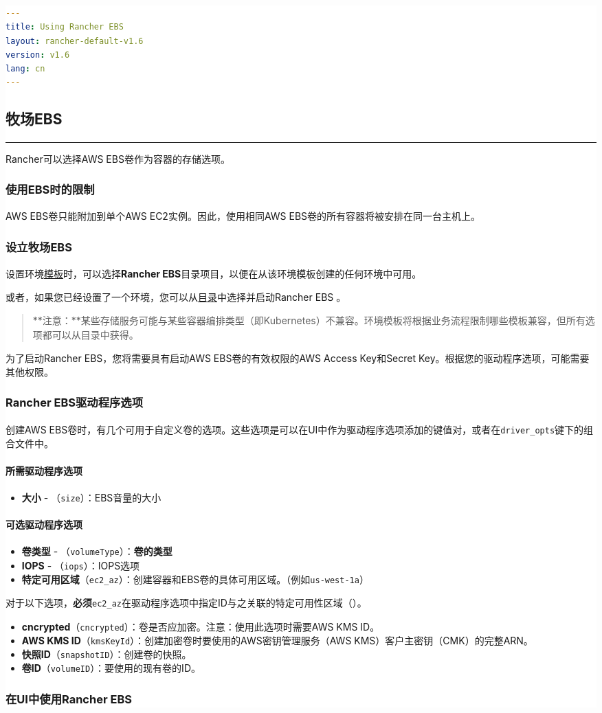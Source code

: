 ```yaml
---
title: Using Rancher EBS
layout: rancher-default-v1.6
version: v1.6
lang: cn
---
```


## 牧场EBS

------

Rancher可以选择AWS EBS卷作为容器的存储选项。

### 使用EBS时的限制

AWS EBS卷只能附加到单个AWS EC2实例。因此，使用相同AWS EBS卷的所有容器将被安排在同一台主机上。

### 设立牧场EBS

设置环境[模板](https://github.com/rancher/rancher.github.io/blob/master/rancher/v1.6/cn/rancher-services/storage-service/rancher-ebs/%7B%7Bsite.baseurl%7D%7D/rancher/%7B%7Bpage.version%7D%7D/%7B%7Bpage.lang%7D%7D/cnvironmcnts/#what-is-an-cnvironmcnt-template)时，可以选择**Rancher EBS**目录项目，以便在从该环境模板创建的任何环境中可用。

或者，如果您已经设置了一个环境，您可以从[目录](https://github.com/rancher/rancher.github.io/blob/master/rancher/v1.6/cn/rancher-services/storage-service/rancher-ebs/%7B%7Bsite.baseurl%7D%7D/rancher/%7B%7Bpage.version%7D%7D/%7B%7Bpage.lang%7D%7D/catalog)中选择并启动Rancher EBS 。

> **注意：**某些存储服务可能与某些容器编排类型（即Kubernetes）不兼容。环境模板将根据业务流程限制哪些模板兼容，但所有选项都可以从目录中获得。

为了启动Rancher EBS，您将需要具有启动AWS EBS卷的有效权限的AWS Access Key和Secret Key。根据您的驱动程序选项，可能需要其他权限。

### Rancher EBS驱动程序选项

创建AWS EBS卷时，有几个可用于自定义卷的选项。这些选项是可以在UI中作为驱动程序选项添加的键值对，或者在`driver_opts`键下的组合文件中。

#### 所需驱动程序选项

- **大小** - （`size`）：EBS音量的大小

#### 可选驱动程序选项

- **卷类型** - （`volumeType`）：**卷的类型**
- **IOPS** - （`iops`）：IOPS选项
- **特定可用区域**（`ec2_az`）：创建容器和EBS卷的具体可用区域。（例如`us-west-1a`）

对于以下选项，**必须**`ec2_az`在驱动程序选项中指定ID与之关联的特定可用性区域（）。

- **cncrypted**（`cncrypted`）：卷是否应加密。注意：使用此选项时需要AWS KMS ID。
- **AWS KMS ID**（`kmsKeyId`）：创建加密卷时要使用的AWS密钥管理服务（AWS KMS）客户主密钥（CMK）的完整ARN。
- **快照ID**（`snapshotID`）：创建卷的快照。
- **卷ID**（`volumeID`）：要使用的现有卷的ID。

### 在UI中使用Rancher EBS
